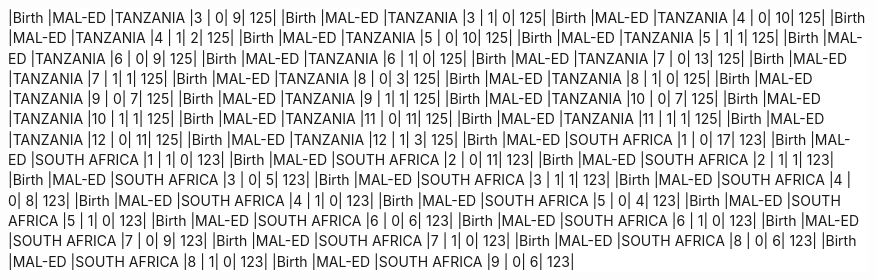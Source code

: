 |Birth     |MAL-ED         |TANZANIA     |3       |        0|      9|   125|
|Birth     |MAL-ED         |TANZANIA     |3       |        1|      0|   125|
|Birth     |MAL-ED         |TANZANIA     |4       |        0|     10|   125|
|Birth     |MAL-ED         |TANZANIA     |4       |        1|      2|   125|
|Birth     |MAL-ED         |TANZANIA     |5       |        0|     10|   125|
|Birth     |MAL-ED         |TANZANIA     |5       |        1|      1|   125|
|Birth     |MAL-ED         |TANZANIA     |6       |        0|      9|   125|
|Birth     |MAL-ED         |TANZANIA     |6       |        1|      0|   125|
|Birth     |MAL-ED         |TANZANIA     |7       |        0|     13|   125|
|Birth     |MAL-ED         |TANZANIA     |7       |        1|      1|   125|
|Birth     |MAL-ED         |TANZANIA     |8       |        0|      3|   125|
|Birth     |MAL-ED         |TANZANIA     |8       |        1|      0|   125|
|Birth     |MAL-ED         |TANZANIA     |9       |        0|      7|   125|
|Birth     |MAL-ED         |TANZANIA     |9       |        1|      1|   125|
|Birth     |MAL-ED         |TANZANIA     |10      |        0|      7|   125|
|Birth     |MAL-ED         |TANZANIA     |10      |        1|      1|   125|
|Birth     |MAL-ED         |TANZANIA     |11      |        0|     11|   125|
|Birth     |MAL-ED         |TANZANIA     |11      |        1|      1|   125|
|Birth     |MAL-ED         |TANZANIA     |12      |        0|     11|   125|
|Birth     |MAL-ED         |TANZANIA     |12      |        1|      3|   125|
|Birth     |MAL-ED         |SOUTH AFRICA |1       |        0|     17|   123|
|Birth     |MAL-ED         |SOUTH AFRICA |1       |        1|      0|   123|
|Birth     |MAL-ED         |SOUTH AFRICA |2       |        0|     11|   123|
|Birth     |MAL-ED         |SOUTH AFRICA |2       |        1|      1|   123|
|Birth     |MAL-ED         |SOUTH AFRICA |3       |        0|      5|   123|
|Birth     |MAL-ED         |SOUTH AFRICA |3       |        1|      1|   123|
|Birth     |MAL-ED         |SOUTH AFRICA |4       |        0|      8|   123|
|Birth     |MAL-ED         |SOUTH AFRICA |4       |        1|      0|   123|
|Birth     |MAL-ED         |SOUTH AFRICA |5       |        0|      4|   123|
|Birth     |MAL-ED         |SOUTH AFRICA |5       |        1|      0|   123|
|Birth     |MAL-ED         |SOUTH AFRICA |6       |        0|      6|   123|
|Birth     |MAL-ED         |SOUTH AFRICA |6       |        1|      0|   123|
|Birth     |MAL-ED         |SOUTH AFRICA |7       |        0|      9|   123|
|Birth     |MAL-ED         |SOUTH AFRICA |7       |        1|      0|   123|
|Birth     |MAL-ED         |SOUTH AFRICA |8       |        0|      6|   123|
|Birth     |MAL-ED         |SOUTH AFRICA |8       |        1|      0|   123|
|Birth     |MAL-ED         |SOUTH AFRICA |9       |        0|      6|   123|